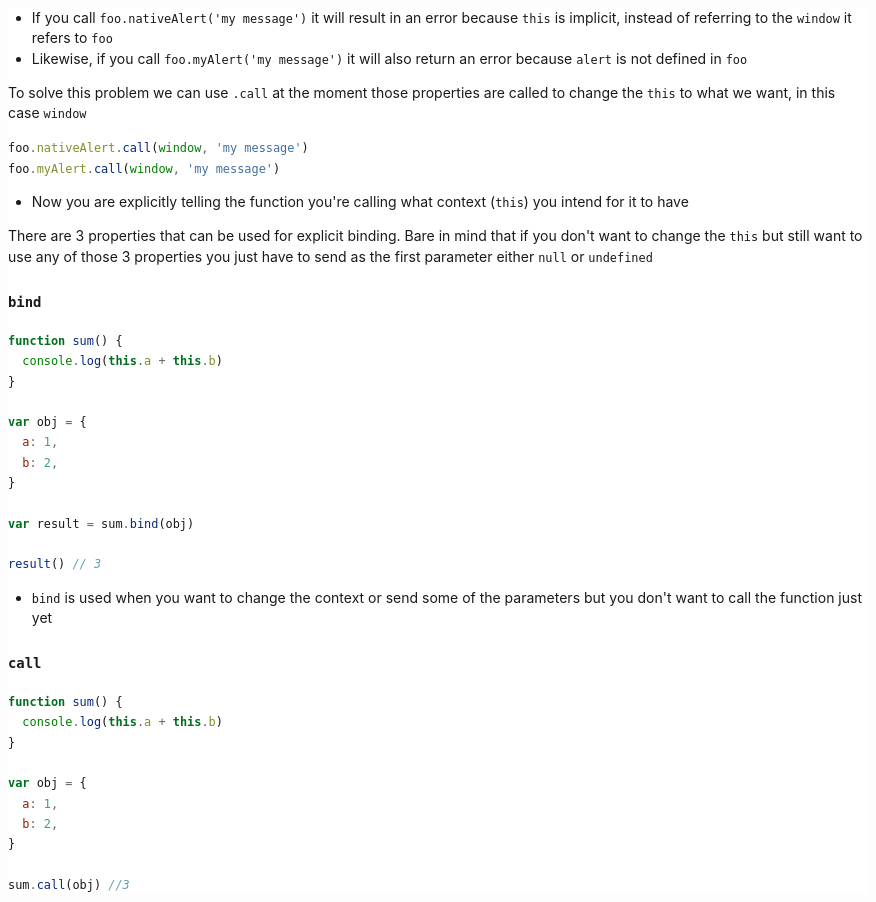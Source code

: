 - If you call `foo.nativeAlert('my message')` it will result in an error because `this` is implicit, instead of referring to the `window` it refers to `foo`
- Likewise, if you call `foo.myAlert('my message')` it will also return an error because `alert` is not defined in `foo`

To solve this problem we can use `.call` at the moment those properties are called to change the `this` to what we want, in this case `window`

```javascript
foo.nativeAlert.call(window, 'my message')
foo.myAlert.call(window, 'my message')
```

- Now you are explicitly telling the function you're calling what context (`this`) you intend for it to have

There are 3 properties that can be used for explicit binding. Bare in mind that if you don't want to change the `this` but still want to use any of those 3 properties you just have to send as the first parameter either `null` or `undefined`

### `bind`

```javascript
function sum() {
  console.log(this.a + this.b)
}

var obj = {
  a: 1,
  b: 2,
}

var result = sum.bind(obj)

result() // 3
```

- `bind` is used when you want to change the context or send some of the parameters but you don't want to call the function just yet

### `call`

```javascript
function sum() {
  console.log(this.a + this.b)
}

var obj = {
  a: 1,
  b: 2,
}

sum.call(obj) //3
```
